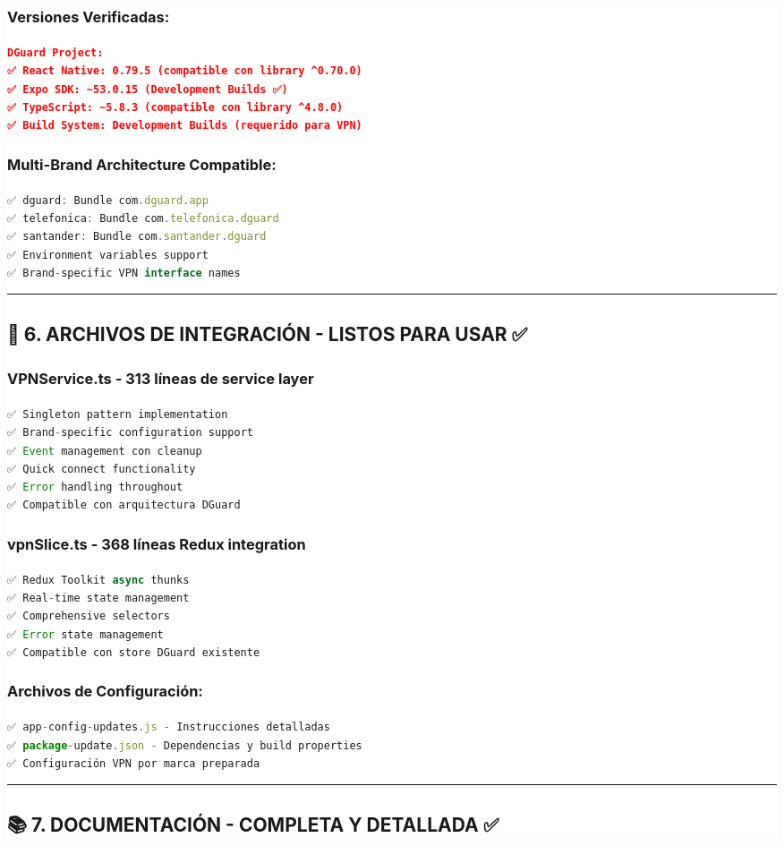 ### **Versiones Verificadas:**
```json
DGuard Project:
✅ React Native: 0.79.5 (compatible con library ^0.70.0)
✅ Expo SDK: ~53.0.15 (Development Builds ✅)
✅ TypeScript: ~5.8.3 (compatible con library ^4.8.0)
✅ Build System: Development Builds (requerido para VPN)
```

### **Multi-Brand Architecture Compatible:**
```javascript
✅ dguard: Bundle com.dguard.app
✅ telefonica: Bundle com.telefonica.dguard  
✅ santander: Bundle com.santander.dguard
✅ Environment variables support
✅ Brand-specific VPN interface names
```

---

## 🚀 **6. ARCHIVOS DE INTEGRACIÓN - LISTOS PARA USAR ✅**

### **VPNService.ts - 313 líneas de service layer**
```typescript
✅ Singleton pattern implementation
✅ Brand-specific configuration support
✅ Event management con cleanup
✅ Quick connect functionality
✅ Error handling throughout
✅ Compatible con arquitectura DGuard
```

### **vpnSlice.ts - 368 líneas Redux integration**
```typescript  
✅ Redux Toolkit async thunks
✅ Real-time state management
✅ Comprehensive selectors
✅ Error state management
✅ Compatible con store DGuard existente
```

### **Archivos de Configuración:**
```javascript
✅ app-config-updates.js - Instrucciones detalladas
✅ package-update.json - Dependencias y build properties
✅ Configuración VPN por marca preparada
```

---

## 📚 **7. DOCUMENTACIÓN - COMPLETA Y DETALLADA ✅**
